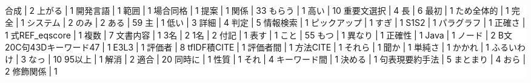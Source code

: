 合成 | 2
上がる | 1
開発言語 | 1
範囲 | 1
場合同格 | 1
提案 | 1
関係 | 33
もらう | 1
高い | 10
重要文選択 | 4
長 | 6
最初 | 1
ため全体的 | 1
完全 | 1
システム | 2
のみ | 2
ある | 59
主 | 1
低い | 3
詳細 | 4
判定 | 5
情報検索 | 1
ピックアップ | 1
すぎ | 1
S1S2 | 1
パラグラフ | 1
正確さ | 1
式REF_eqscore | 1
複数 | 7
文書内容 | 1
3名 | 2
1名 | 2
付記 | 1
表す | 1
こと | 55
もつ | 1
異なり | 1
正確性 | 1
Java | 1
ノード | 2
B文20C句43Dキーワード47 | 1
E3L3 | 1
評価者 | 8
tfIDF積CITE | 1
評価者間 | 1
方法CITE | 1
それら | 1
聞か | 1
単純さ | 1
かかれ | 1
ふるいわけ | 3
なっ | 10
95以上 | 1
解消 | 2
適合 | 20
同時に | 1
性質 | 1
それ | 4
キーワード間 | 1
決める | 1
句表現要約手法 | 5
まとまり | 4
おら | 2
修飾関係 | 1